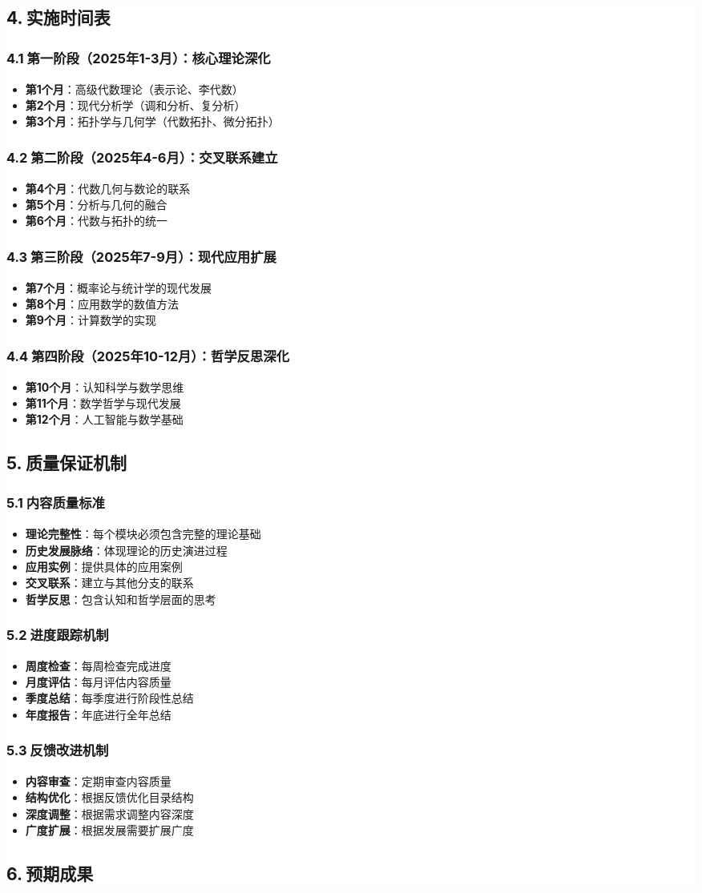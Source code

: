 ## 4. 实施时间表

### 4.1 第一阶段（2025年1-3月）：核心理论深化

- **第1个月**：高级代数理论（表示论、李代数）
- **第2个月**：现代分析学（调和分析、复分析）
- **第3个月**：拓扑学与几何学（代数拓扑、微分拓扑）

### 4.2 第二阶段（2025年4-6月）：交叉联系建立

- **第4个月**：代数几何与数论的联系
- **第5个月**：分析与几何的融合
- **第6个月**：代数与拓扑的统一

### 4.3 第三阶段（2025年7-9月）：现代应用扩展

- **第7个月**：概率论与统计学的现代发展
- **第8个月**：应用数学的数值方法
- **第9个月**：计算数学的实现

### 4.4 第四阶段（2025年10-12月）：哲学反思深化

- **第10个月**：认知科学与数学思维
- **第11个月**：数学哲学与现代发展
- **第12个月**：人工智能与数学基础

## 5. 质量保证机制

### 5.1 内容质量标准

- **理论完整性**：每个模块必须包含完整的理论基础
- **历史发展脉络**：体现理论的历史演进过程
- **应用实例**：提供具体的应用案例
- **交叉联系**：建立与其他分支的联系
- **哲学反思**：包含认知和哲学层面的思考

### 5.2 进度跟踪机制

- **周度检查**：每周检查完成进度
- **月度评估**：每月评估内容质量
- **季度总结**：每季度进行阶段性总结
- **年度报告**：年底进行全年总结

### 5.3 反馈改进机制

- **内容审查**：定期审查内容质量
- **结构优化**：根据反馈优化目录结构
- **深度调整**：根据需求调整内容深度
- **广度扩展**：根据发展需要扩展广度

## 6. 预期成果
